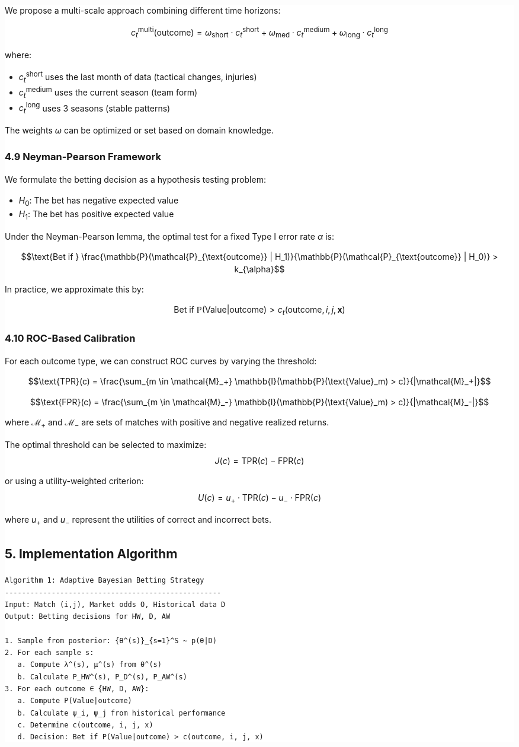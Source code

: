 We propose a multi-scale approach combining different time horizons:

$$c_t^{\text{multi}}(\text{outcome}) = \omega_{\text{short}} \cdot c_t^{\text{short}} + \omega_{\text{med}} \cdot c_t^{\text{medium}} + \omega_{\text{long}} \cdot c_t^{\text{long}}$$

where:
- $c_t^{\text{short}}$ uses the last month of data (tactical changes, injuries)
- $c_t^{\text{medium}}$ uses the current season (team form)
- $c_t^{\text{long}}$ uses 3 seasons (stable patterns)

The weights $\omega$ can be optimized or set based on domain knowledge.

### 4.9 Neyman-Pearson Framework

We formulate the betting decision as a hypothesis testing problem:
- $H_0$: The bet has negative expected value
- $H_1$: The bet has positive expected value

Under the Neyman-Pearson lemma, the optimal test for a fixed Type I error rate $\alpha$ is:

$$\text{Bet if } \frac{\mathbb{P}(\mathcal{P}_{\text{outcome}} | H_1)}{\mathbb{P}(\mathcal{P}_{\text{outcome}} | H_0)} > k_{\alpha}$$

In practice, we approximate this by:

$$\text{Bet if } \mathbb{P}(\text{Value} | \text{outcome}) > c_t(\text{outcome}, i, j, \mathbf{x})$$

### 4.10 ROC-Based Calibration

For each outcome type, we can construct ROC curves by varying the threshold:

$$\text{TPR}(c) = \frac{\sum_{m \in \mathcal{M}_+} \mathbb{I}(\mathbb{P}(\text{Value}_m) > c)}{|\mathcal{M}_+|}$$

$$\text{FPR}(c) = \frac{\sum_{m \in \mathcal{M}_-} \mathbb{I}(\mathbb{P}(\text{Value}_m) > c)}{|\mathcal{M}_-|}$$

where $\mathcal{M}_+$ and $\mathcal{M}_-$ are sets of matches with positive and negative realized returns.

The optimal threshold can be selected to maximize:
$$J(c) = \text{TPR}(c) - \text{FPR}(c)$$

or using a utility-weighted criterion:
$$U(c) = u_+ \cdot \text{TPR}(c) - u_- \cdot \text{FPR}(c)$$

where $u_+$ and $u_-$ represent the utilities of correct and incorrect bets.

## 5. Implementation Algorithm

```
Algorithm 1: Adaptive Bayesian Betting Strategy
---------------------------------------------------
Input: Match (i,j), Market odds O, Historical data D
Output: Betting decisions for HW, D, AW

1. Sample from posterior: {θ^(s)}_{s=1}^S ~ p(θ|D)
2. For each sample s:
   a. Compute λ^(s), μ^(s) from θ^(s)
   b. Calculate P_HW^(s), P_D^(s), P_AW^(s)
3. For each outcome ∈ {HW, D, AW}:
   a. Compute P(Value|outcome)
   b. Calculate ψ_i, ψ_j from historical performance
   c. Determine c(outcome, i, j, x)
   d. Decision: Bet if P(Value|outcome) > c(outcome, i, j, x)
```
